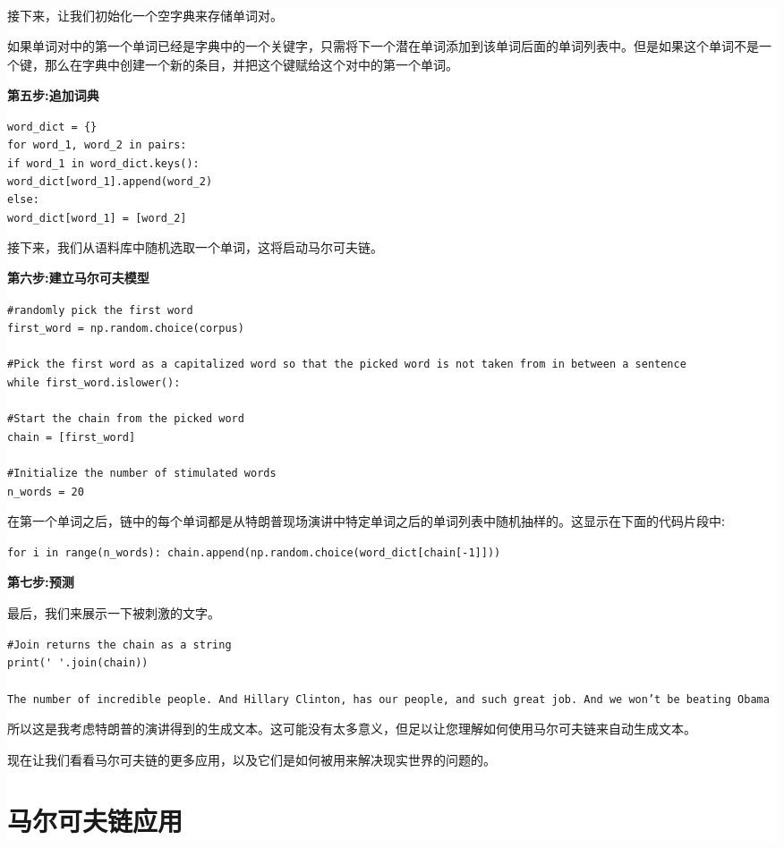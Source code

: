 接下来，让我们初始化一个空字典来存储单词对。

如果单词对中的第一个单词已经是字典中的一个关键字，只需将下一个潜在单词添加到该单词后面的单词列表中。但是如果这个单词不是一个键，那么在字典中创建一个新的条目，并把这个键赋给这个对中的第一个单词。

**第五步:追加词典**

```
word_dict = {}
for word_1, word_2 in pairs:
if word_1 in word_dict.keys():
word_dict[word_1].append(word_2)
else:
word_dict[word_1] = [word_2]
```

接下来，我们从语料库中随机选取一个单词，这将启动马尔可夫链。

**第六步:建立马尔可夫模型**

```
#randomly pick the first word
first_word = np.random.choice(corpus)

#Pick the first word as a capitalized word so that the picked word is not taken from in between a sentence
while first_word.islower():

#Start the chain from the picked word
chain = [first_word]

#Initialize the number of stimulated words
n_words = 20
```

在第一个单词之后，链中的每个单词都是从特朗普现场演讲中特定单词之后的单词列表中随机抽样的。这显示在下面的代码片段中:

```
for i in range(n_words): chain.append(np.random.choice(word_dict[chain[-1]]))
```

**第七步:预测**

最后，我们来展示一下被刺激的文字。

```
#Join returns the chain as a string
print(' '.join(chain))

The number of incredible people. And Hillary Clinton, has our people, and such great job. And we won’t be beating Obama
```

所以这是我考虑特朗普的演讲得到的生成文本。这可能没有太多意义，但足以让您理解如何使用马尔可夫链来自动生成文本。

现在让我们看看马尔可夫链的更多应用，以及它们是如何被用来解决现实世界的问题的。

# **马尔可夫链应用**
